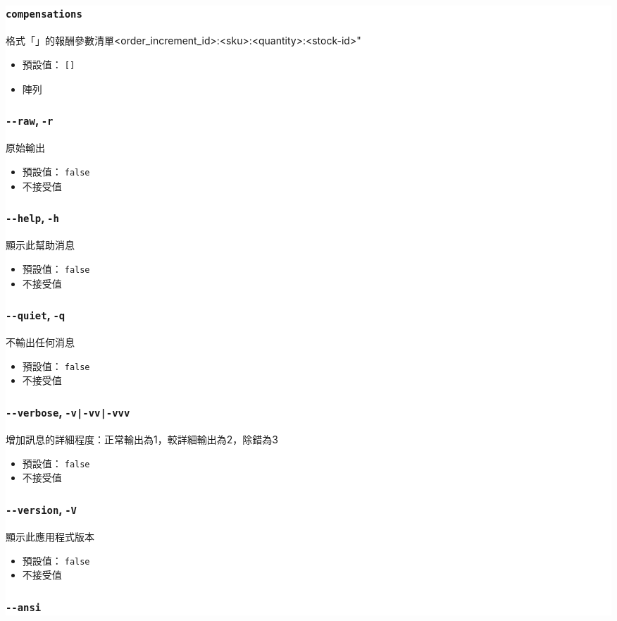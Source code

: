  

### `compensations`

格式「」的報酬參數清單&lt;order_increment_id>:&lt;sku>:&lt;quantity>:&lt;stock-id>&quot;

- 預設值： `[]`

- 陣列   




### `--raw`, `-r`



原始輸出
- 預設值： `false`
- 不接受值



### `--help`, `-h`



顯示此幫助消息
- 預設值： `false`
- 不接受值



### `--quiet`, `-q`



不輸出任何消息
- 預設值： `false`
- 不接受值



### `--verbose`, `-v|-vv|-vvv`



增加訊息的詳細程度：正常輸出為1，較詳細輸出為2，除錯為3
- 預設值： `false`
- 不接受值



### `--version`, `-V`



顯示此應用程式版本
- 預設值： `false`
- 不接受值


### `--ansi`
